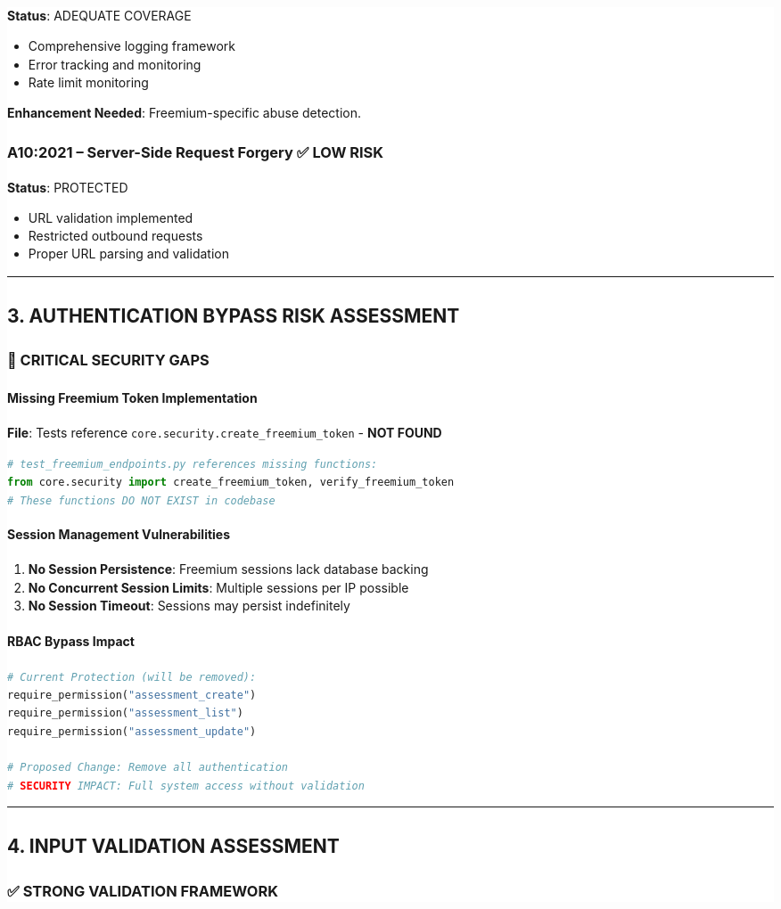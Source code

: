 **Status**: ADEQUATE COVERAGE

- Comprehensive logging framework
- Error tracking and monitoring
- Rate limit monitoring

**Enhancement Needed**: Freemium-specific abuse detection.

### A10:2021 – Server-Side Request Forgery ✅ **LOW RISK**

**Status**: PROTECTED

- URL validation implemented
- Restricted outbound requests
- Proper URL parsing and validation

---

## 3. AUTHENTICATION BYPASS RISK ASSESSMENT

### 🚨 CRITICAL SECURITY GAPS

#### Missing Freemium Token Implementation

**File**: Tests reference `core.security.create_freemium_token` - **NOT FOUND**

```python
# test_freemium_endpoints.py references missing functions:
from core.security import create_freemium_token, verify_freemium_token
# These functions DO NOT EXIST in codebase
```

#### Session Management Vulnerabilities

1. **No Session Persistence**: Freemium sessions lack database backing
2. **No Concurrent Session Limits**: Multiple sessions per IP possible
3. **No Session Timeout**: Sessions may persist indefinitely

#### RBAC Bypass Impact

```python
# Current Protection (will be removed):
require_permission("assessment_create")
require_permission("assessment_list")
require_permission("assessment_update")

# Proposed Change: Remove all authentication
# SECURITY IMPACT: Full system access without validation
```

---

## 4. INPUT VALIDATION ASSESSMENT

### ✅ STRONG VALIDATION FRAMEWORK
